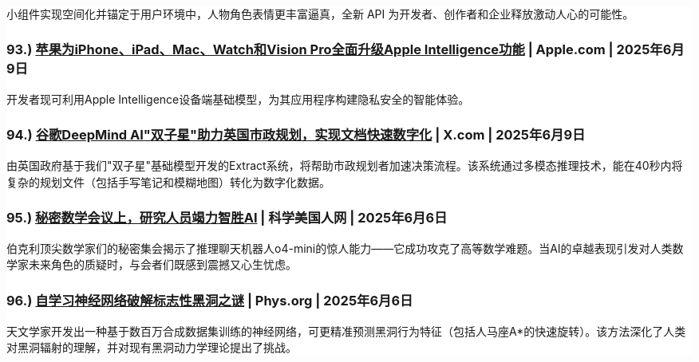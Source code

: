 小组件实现空间化并锚定于用户环境中，人物角色表情更丰富逼真，全新 API 为开发者、创作者和企业释放激动人心的可能性。
### 93.) [苹果为iPhone、iPad、Mac、Watch和Vision Pro全面升级Apple Intelligence功能](https://www.apple.com/newsroom/2025/06/apple-intelligence-gets-even-more-powerful-with-new-capabilities-across-apple-devices/?utm_source=aiweekly&utm_medium=email&utm_campaign=06172025&utm_content=editorial) | Apple.com | 2025年6月9日

开发者现可利用Apple Intelligence设备端基础模型，为其应用程序构建隐私安全的智能体验。
### 94.) [谷歌DeepMind AI"双子星"助力英国市政规划，实现文档快速数字化](https://x.com/GoogleDeepMind/status/1932032485254217799?utm_source=aiweekly&utm_medium=email&utm_campaign=06172025&utm_content=editorial) | X.com | 2025年6月9日

由英国政府基于我们"双子星"基础模型开发的Extract系统，将帮助市政规划者加速决策流程。该系统通过多模态推理技术，能在40秒内将复杂的规划文件（包括手写笔记和模糊地图）转化为数字化数据。
### 95.) [秘密数学会议上，研究人员竭力智胜AI](https://www.scientificamerican.com/article/inside-the-secret-meeting-where-mathematicians-struggled-to-outsmart-ai/?utm_source=aiweekly&utm_medium=email&utm_campaign=06172025&utm_content=editorial) | 科学美国人网 | 2025年6月6日

伯克利顶尖数学家们的秘密集会揭示了推理聊天机器人o4-mini的惊人能力——它成功攻克了高等数学难题。当AI的卓越表现引发对人类数学家未来角色的质疑时，与会者们既感到震撼又心生忧虑。
### 96.) [自学习神经网络破解标志性黑洞之谜](https://phys.org/news/2025-06-neural-network-iconic-black-holes.html?utm_source=aiweekly&utm_medium=email&utm_campaign=06172025&utm_content=editorial) | Phys.org | 2025年6月6日

天文学家开发出一种基于数百万合成数据集训练的神经网络，可更精准预测黑洞行为特征（包括人马座A*的快速旋转）。该方法深化了人类对黑洞辐射的理解，并对现有黑洞动力学理论提出了挑战。